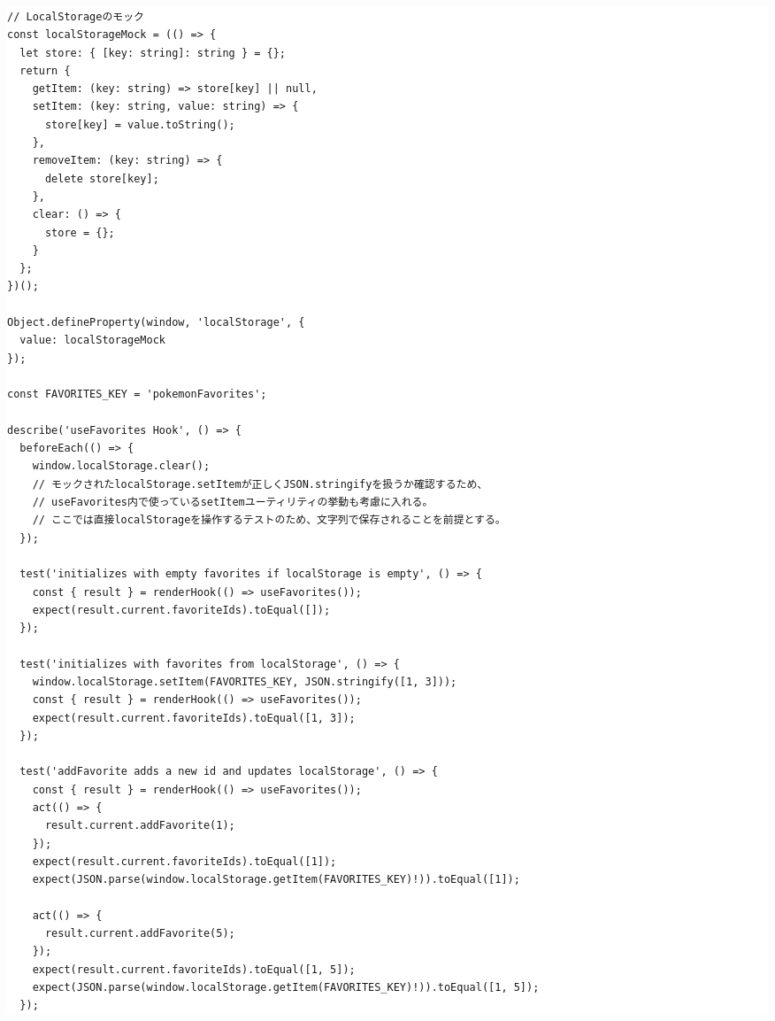     // LocalStorageのモック
    const localStorageMock = (() => {
      let store: { [key: string]: string } = {};
      return {
        getItem: (key: string) => store[key] || null,
        setItem: (key: string, value: string) => {
          store[key] = value.toString();
        },
        removeItem: (key: string) => {
          delete store[key];
        },
        clear: () => {
          store = {};
        }
      };
    })();

    Object.defineProperty(window, 'localStorage', {
      value: localStorageMock
    });

    const FAVORITES_KEY = 'pokemonFavorites';

    describe('useFavorites Hook', () => {
      beforeEach(() => {
        window.localStorage.clear();
        // モックされたlocalStorage.setItemが正しくJSON.stringifyを扱うか確認するため、
        // useFavorites内で使っているsetItemユーティリティの挙動も考慮に入れる。
        // ここでは直接localStorageを操作するテストのため、文字列で保存されることを前提とする。
      });

      test('initializes with empty favorites if localStorage is empty', () => {
        const { result } = renderHook(() => useFavorites());
        expect(result.current.favoriteIds).toEqual([]);
      });

      test('initializes with favorites from localStorage', () => {
        window.localStorage.setItem(FAVORITES_KEY, JSON.stringify([1, 3]));
        const { result } = renderHook(() => useFavorites());
        expect(result.current.favoriteIds).toEqual([1, 3]);
      });

      test('addFavorite adds a new id and updates localStorage', () => {
        const { result } = renderHook(() => useFavorites());
        act(() => {
          result.current.addFavorite(1);
        });
        expect(result.current.favoriteIds).toEqual([1]);
        expect(JSON.parse(window.localStorage.getItem(FAVORITES_KEY)!)).toEqual([1]);

        act(() => {
          result.current.addFavorite(5);
        });
        expect(result.current.favoriteIds).toEqual([1, 5]);
        expect(JSON.parse(window.localStorage.getItem(FAVORITES_KEY)!)).toEqual([1, 5]);
      });
